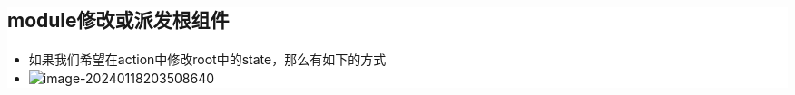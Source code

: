 ## module修改或派发根组件

- 如果我们希望在action中修改root中的state，那么有如下的方式
- ![image-20240118203508640](C:\Users\Administrator\AppData\Roaming\Typora\typora-user-images\image-20240118203508640.png)
